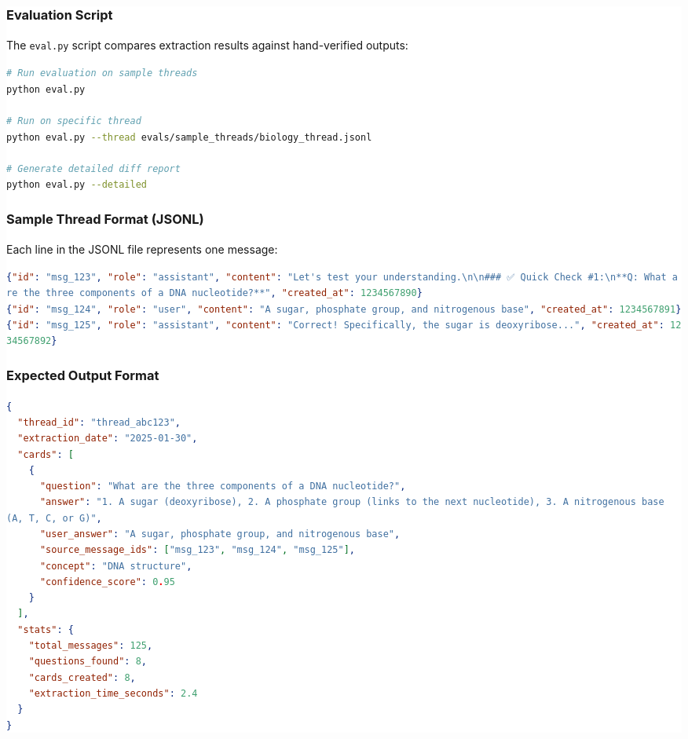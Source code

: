 ### Evaluation Script

The `eval.py` script compares extraction results against hand-verified outputs:

```bash
# Run evaluation on sample threads
python eval.py

# Run on specific thread
python eval.py --thread evals/sample_threads/biology_thread.jsonl

# Generate detailed diff report
python eval.py --detailed
```

### Sample Thread Format (JSONL)

Each line in the JSONL file represents one message:
```json
{"id": "msg_123", "role": "assistant", "content": "Let's test your understanding.\n\n### ✅ Quick Check #1:\n**Q: What are the three components of a DNA nucleotide?**", "created_at": 1234567890}
{"id": "msg_124", "role": "user", "content": "A sugar, phosphate group, and nitrogenous base", "created_at": 1234567891}
{"id": "msg_125", "role": "assistant", "content": "Correct! Specifically, the sugar is deoxyribose...", "created_at": 1234567892}
```

### Expected Output Format

```json
{
  "thread_id": "thread_abc123",
  "extraction_date": "2025-01-30",
  "cards": [
    {
      "question": "What are the three components of a DNA nucleotide?",
      "answer": "1. A sugar (deoxyribose), 2. A phosphate group (links to the next nucleotide), 3. A nitrogenous base (A, T, C, or G)",
      "user_answer": "A sugar, phosphate group, and nitrogenous base",
      "source_message_ids": ["msg_123", "msg_124", "msg_125"],
      "concept": "DNA structure",
      "confidence_score": 0.95
    }
  ],
  "stats": {
    "total_messages": 125,
    "questions_found": 8,
    "cards_created": 8,
    "extraction_time_seconds": 2.4
  }
}
```
